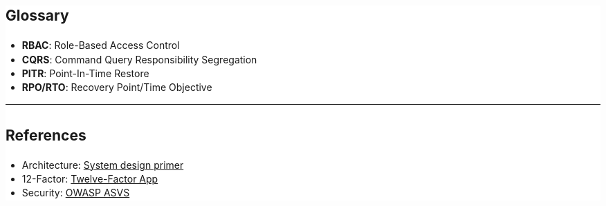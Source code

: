 
## Glossary
- **RBAC**: Role-Based Access Control
- **CQRS**: Command Query Responsibility Segregation
- **PITR**: Point-In-Time Restore
- **RPO/RTO**: Recovery Point/Time Objective

---

## References
- Architecture: [System design primer](https://github.com/donnemartin/system-design-primer)
- 12-Factor: [Twelve-Factor App](https://12factor.net/)
- Security: [OWASP ASVS](https://owasp.org/www-project-application-security-verification-standard/)

